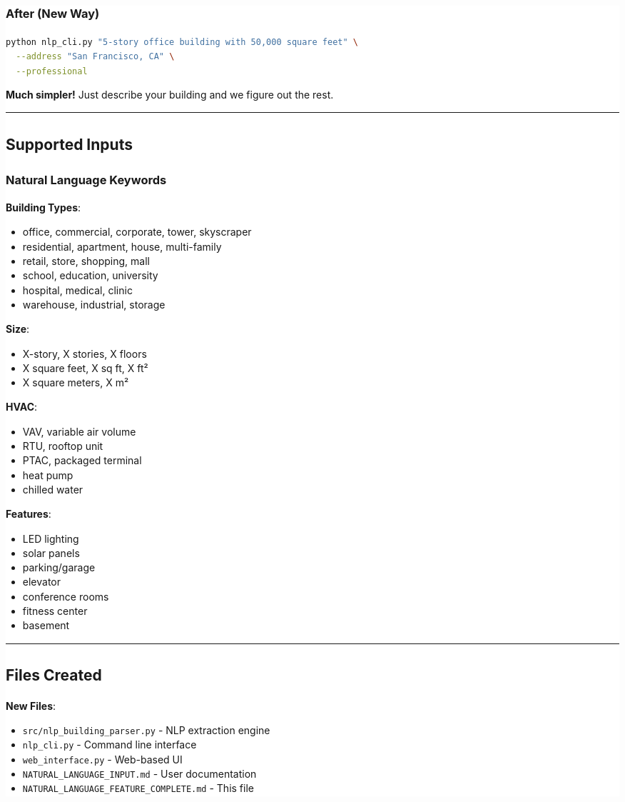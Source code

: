 ### After (New Way)
```bash
python nlp_cli.py "5-story office building with 50,000 square feet" \
  --address "San Francisco, CA" \
  --professional
```

**Much simpler!** Just describe your building and we figure out the rest.

---

## Supported Inputs

### Natural Language Keywords

**Building Types**:
- office, commercial, corporate, tower, skyscraper
- residential, apartment, house, multi-family
- retail, store, shopping, mall
- school, education, university
- hospital, medical, clinic
- warehouse, industrial, storage

**Size**:
- X-story, X stories, X floors
- X square feet, X sq ft, X ft²
- X square meters, X m²

**HVAC**:
- VAV, variable air volume
- RTU, rooftop unit
- PTAC, packaged terminal
- heat pump
- chilled water

**Features**:
- LED lighting
- solar panels
- parking/garage
- elevator
- conference rooms
- fitness center
- basement

---

## Files Created

**New Files**:
- `src/nlp_building_parser.py` - NLP extraction engine
- `nlp_cli.py` - Command line interface
- `web_interface.py` - Web-based UI
- `NATURAL_LANGUAGE_INPUT.md` - User documentation
- `NATURAL_LANGUAGE_FEATURE_COMPLETE.md` - This file
